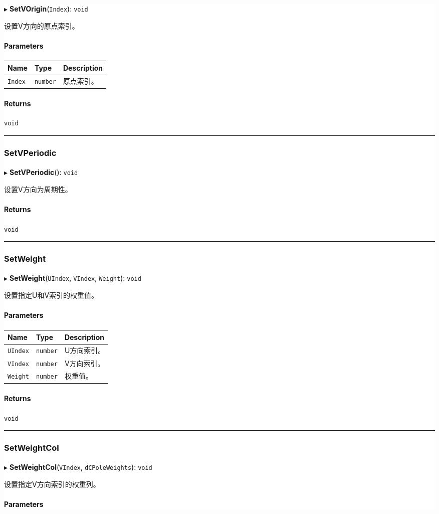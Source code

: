 ▸ **SetVOrigin**(`Index`): `void`

设置V方向的原点索引。

#### Parameters

| Name | Type | Description |
| :------ | :------ | :------ |
| `Index` | `number` | 原点索引。 |

#### Returns

`void`

___

### SetVPeriodic

▸ **SetVPeriodic**(): `void`

设置V方向为周期性。

#### Returns

`void`

___

### SetWeight

▸ **SetWeight**(`UIndex`, `VIndex`, `Weight`): `void`

设置指定U和V索引的权重值。

#### Parameters

| Name | Type | Description |
| :------ | :------ | :------ |
| `UIndex` | `number` | U方向索引。 |
| `VIndex` | `number` | V方向索引。 |
| `Weight` | `number` | 权重值。 |

#### Returns

`void`

___

### SetWeightCol

▸ **SetWeightCol**(`VIndex`, `dCPoleWeights`): `void`

设置指定V方向索引的权重列。

#### Parameters
